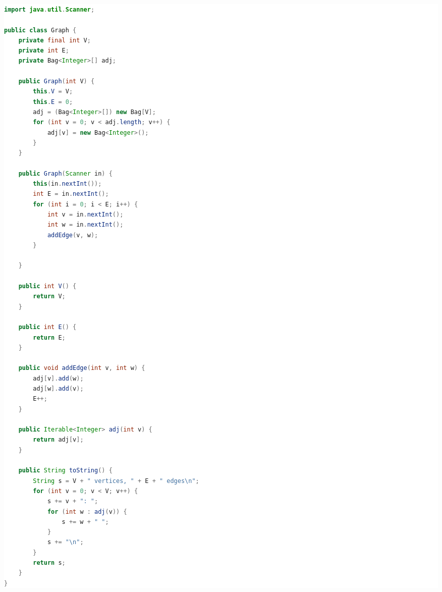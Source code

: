 ```java
import java.util.Scanner;

public class Graph {
    private final int V;
    private int E;
    private Bag<Integer>[] adj;

    public Graph(int V) {
        this.V = V;
        this.E = 0;
        adj = (Bag<Integer>[]) new Bag[V];
        for (int v = 0; v < adj.length; v++) {
            adj[v] = new Bag<Integer>();
        }
    }

    public Graph(Scanner in) {
        this(in.nextInt());
        int E = in.nextInt();
        for (int i = 0; i < E; i++) {
            int v = in.nextInt();
            int w = in.nextInt();
            addEdge(v, w);
        }

    }

    public int V() {
        return V;
    }

    public int E() {
        return E;
    }

    public void addEdge(int v, int w) {
        adj[v].add(w);
        adj[w].add(v);
        E++;
    }

    public Iterable<Integer> adj(int v) {
        return adj[v];
    }

    public String toString() {
        String s = V + " vertices, " + E + " edges\n";
        for (int v = 0; v < V; v++) {
            s += v + ": ";
            for (int w : adj(v)) {
                s += w + " ";
            }
            s += "\n";
        }
        return s;
    }
}

```
